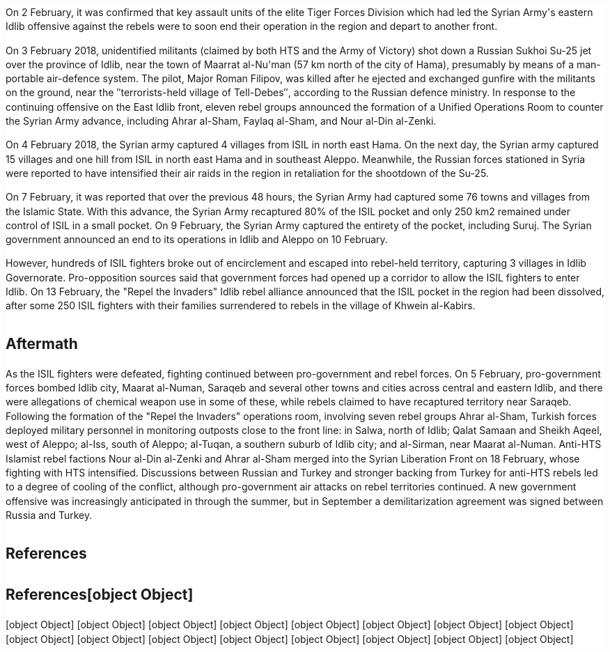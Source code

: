 On 2 February, it was confirmed that key assault units of the elite Tiger Forces Division which had led the Syrian Army's eastern Idlib offensive against the rebels were to soon end their operation in the region and depart to another front.

On 3 February 2018, unidentified militants (claimed by both HTS and the Army of Victory) shot down a Russian Sukhoi Su-25 jet over the province of Idlib, near the town of Maarrat al-Nu'man (57 km north of the city of Hama), presumably by means of a man-portable air-defence system. The pilot, Major Roman Filipov, was killed after he ejected and exchanged gunfire with the militants on the ground, near the ″terrorists-held village of Tell-Debes″, according to the Russian defence ministry. In response to the continuing offensive on the East Idlib front, eleven rebel groups announced the formation of a Unified Operations Room to counter the Syrian Army advance, including Ahrar al-Sham, Faylaq al-Sham, and Nour al-Din al-Zenki.

On 4 February 2018, the Syrian army captured 4 villages from ISIL in north east Hama. On the next day, the Syrian army captured 15 villages and one hill from ISIL in north east Hama and in southeast Aleppo. Meanwhile, the Russian forces stationed in Syria were reported to have intensified their air raids in the region in retaliation for the shootdown of the Su-25.

On 7 February, it was reported that over the previous 48 hours, the Syrian Army had captured some 76 towns and villages from the Islamic State.<ref name="Hamapocketcollapse"> With this advance, the Syrian Army recaptured 80% of the ISIL pocket and only 250 km2 remained under control of ISIL in a small pocket. On 9 February, the Syrian Army captured the entirety of the pocket, including Suruj. The Syrian government announced an end to its operations in Idlib and Aleppo on 10 February.

However, hundreds of ISIL fighters broke out of encirclement and escaped into rebel-held territory, capturing 3 villages in Idlib Governorate. Pro-opposition sources said that government forces had opened up a corridor to allow the ISIL fighters to enter Idlib. On 13 February, the "Repel the Invaders" Idlib rebel alliance announced that the ISIL pocket in the region had been dissolved, after some 250 ISIL fighters with their families surrendered to rebels in the village of Khwein al-Kabirs.

## Aftermath
As the ISIL fighters were defeated, fighting continued between pro-government and rebel forces. On 5 February, pro-government forces bombed Idlib city, Maarat al-Numan, Saraqeb and several other towns and cities across central and eastern Idlib, and there were allegations of chemical weapon use in some of these, while rebels claimed to have recaptured territory near Saraqeb. Following the formation of the "Repel the Invaders" operations room, involving seven rebel groups Ahrar al-Sham, Turkish forces deployed military personnel in monitoring outposts close to the front line: in Salwa, north of Idlib; Qalat Samaan and Sheikh Aqeel, west of Aleppo; al-Iss, south of Aleppo; al-Tuqan, a southern suburb of Idlib city; and al-Sirman, near Maarat al-Numan. Anti-HTS Islamist rebel factions Nour al-Din al-Zenki and Ahrar al-Sham merged into the Syrian Liberation Front on 18 February, whose fighting with HTS intensified. Discussions between Russian and Turkey and stronger backing from Turkey for anti-HTS rebels led to a degree of cooling of the conflict, although pro-government air attacks on rebel territories continued. A new government offensive was increasingly anticipated in through the summer, but in September a demilitarization agreement was signed between Russia and Turkey.

## References
## References[object Object]
[object Object]
[object Object]
[object Object]
[object Object]
[object Object]
[object Object]
[object Object]
[object Object]
[object Object]
[object Object]
[object Object]
[object Object]
[object Object]
[object Object]
[object Object]
[object Object]